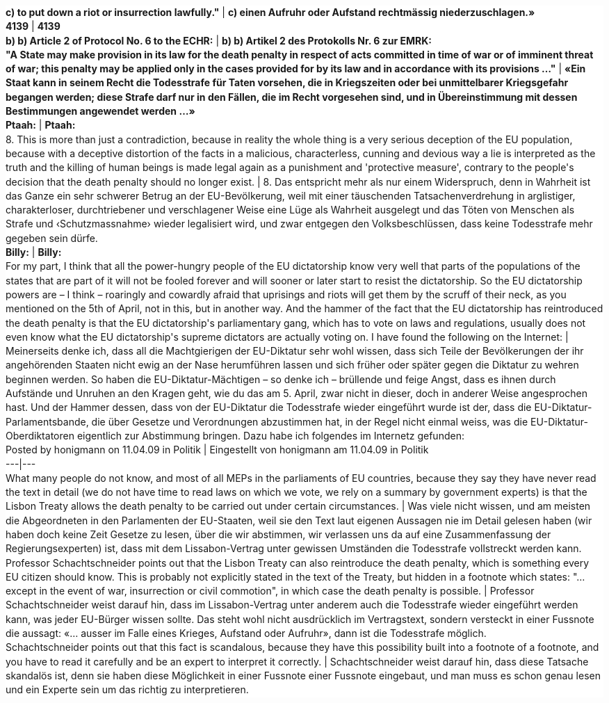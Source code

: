 **c) to put down a riot or insurrection lawfully."** | **c) einen Aufruhr oder Aufstand rechtmässig niederzuschlagen.»**  
**4139** | **4139**  
**b) b) Article 2 of Protocol No. 6 to the ECHR:** | **b) b) Artikel 2 des Protokolls Nr. 6 zur EMRK:**  
**"A State may make provision in its law for the death penalty in respect of acts committed in time of war or of imminent threat of war; this penalty may be applied only in the cases provided for by its law and in accordance with its provisions …"** | **«Ein Staat kann in seinem Recht die Todesstrafe für Taten vorsehen, die in Kriegszeiten oder bei unmittelbarer Kriegsgefahr begangen werden; diese Strafe darf nur in den Fällen, die im Recht vorgesehen sind, und in Übereinstimmung mit dessen Bestimmungen angewendet werden …»**  
**Ptaah:** | **Ptaah:**  
8. This is more than just a contradiction, because in reality the whole thing is a very serious deception of the EU population, because with a deceptive distortion of the facts in a malicious, characterless, cunning and devious way a lie is interpreted as the truth and the killing of human beings is made legal again as a punishment and 'protective measure', contrary to the people's decision that the death penalty should no longer exist.  | 8. Das entspricht mehr als nur einem Widerspruch, denn in Wahrheit ist das Ganze ein sehr schwerer Betrug an der EU-Bevölkerung, weil mit einer täuschenden Tatsachenverdrehung in arglistiger, charakterloser, durchtriebener und verschlagener Weise eine Lüge als Wahrheit ausgelegt und das Töten von Menschen als Strafe und ‹Schutzmassnahme› wieder legalisiert wird, und zwar entgegen den Volksbeschlüssen, dass keine Todesstrafe mehr gegeben sein dürfe.   
**Billy:** | **Billy:**  
For my part, I think that all the power-hungry people of the EU dictatorship know very well that parts of the populations of the states that are part of it will not be fooled forever and will sooner or later start to resist the dictatorship. So the EU dictatorship powers are – I think – roaringly and cowardly afraid that uprisings and riots will get them by the scruff of their neck, as you mentioned on the 5th of April, not in this, but in another way. And the hammer of the fact that the EU dictatorship has reintroduced the death penalty is that the EU dictatorship's parliamentary gang, which has to vote on laws and regulations, usually does not even know what the EU dictatorship's supreme dictators are actually voting on. I have found the following on the Internet:  | Meinerseits denke ich, dass all die Machtgierigen der EU-Diktatur sehr wohl wissen, dass sich Teile der Bevölkerungen der ihr angehörenden Staaten nicht ewig an der Nase herumführen lassen und sich früher oder später gegen die Diktatur zu wehren beginnen werden. So haben die EU-Diktatur-Mächtigen – so denke ich – brüllende und feige Angst, dass es ihnen durch Aufstände und Unruhen an den Kragen geht, wie du das am 5. April, zwar nicht in dieser, doch in anderer Weise angesprochen hast. Und der Hammer dessen, dass von der EU-Diktatur die Todesstrafe wieder eingeführt wurde ist der, dass die EU-Diktatur-Parlamentsbande, die über Gesetze und Verordnungen abzustimmen hat, in der Regel nicht einmal weiss, was die EU-Diktatur-Oberdiktatoren eigentlich zur Abstimmung bringen. Dazu habe ich folgendes im Internetz gefunden:   
Posted by honigmann on 11.04.09 in Politik  | Eingestellt von honigmann am 11.04.09 in Politik   
---|---  
What many people do not know, and most of all MEPs in the parliaments of EU countries, because they say they have never read the text in detail (we do not have time to read laws on which we vote, we rely on a summary by government experts) is that the Lisbon Treaty allows the death penalty to be carried out under certain circumstances.  | Was viele nicht wissen, und am meisten die Abgeordneten in den Parlamenten der EU-Staaten, weil sie den Text laut eigenen Aussagen nie im Detail gelesen haben (wir haben doch keine Zeit Gesetze zu lesen, über die wir abstimmen, wir verlassen uns da auf eine Zusammenfassung der Regierungsexperten) ist, dass mit dem Lissabon-Vertrag unter gewissen Umständen die Todesstrafe vollstreckt werden kann.   
Professor Schachtschneider points out that the Lisbon Treaty can also reintroduce the death penalty, which is something every EU citizen should know. This is probably not explicitly stated in the text of the Treaty, but hidden in a footnote which states: "… except in the event of war, insurrection or civil commotion", in which case the death penalty is possible.  | Professor Schachtschneider weist darauf hin, dass im Lissabon-Vertrag unter anderem auch die Todesstrafe wieder eingeführt werden kann, was jeder EU-Bürger wissen sollte. Das steht wohl nicht ausdrücklich im Vertragstext, sondern versteckt in einer Fussnote die aussagt: «… ausser im Falle eines Krieges, Aufstand oder Aufruhr», dann ist die Todesstrafe möglich.   
Schachtschneider points out that this fact is scandalous, because they have this possibility built into a footnote of a footnote, and you have to read it carefully and be an expert to interpret it correctly.  | Schachtschneider weist darauf hin, dass diese Tatsache skandalös ist, denn sie haben diese Möglichkeit in einer Fussnote einer Fussnote eingebaut, und man muss es schon genau lesen und ein Experte sein um das richtig zu interpretieren.   